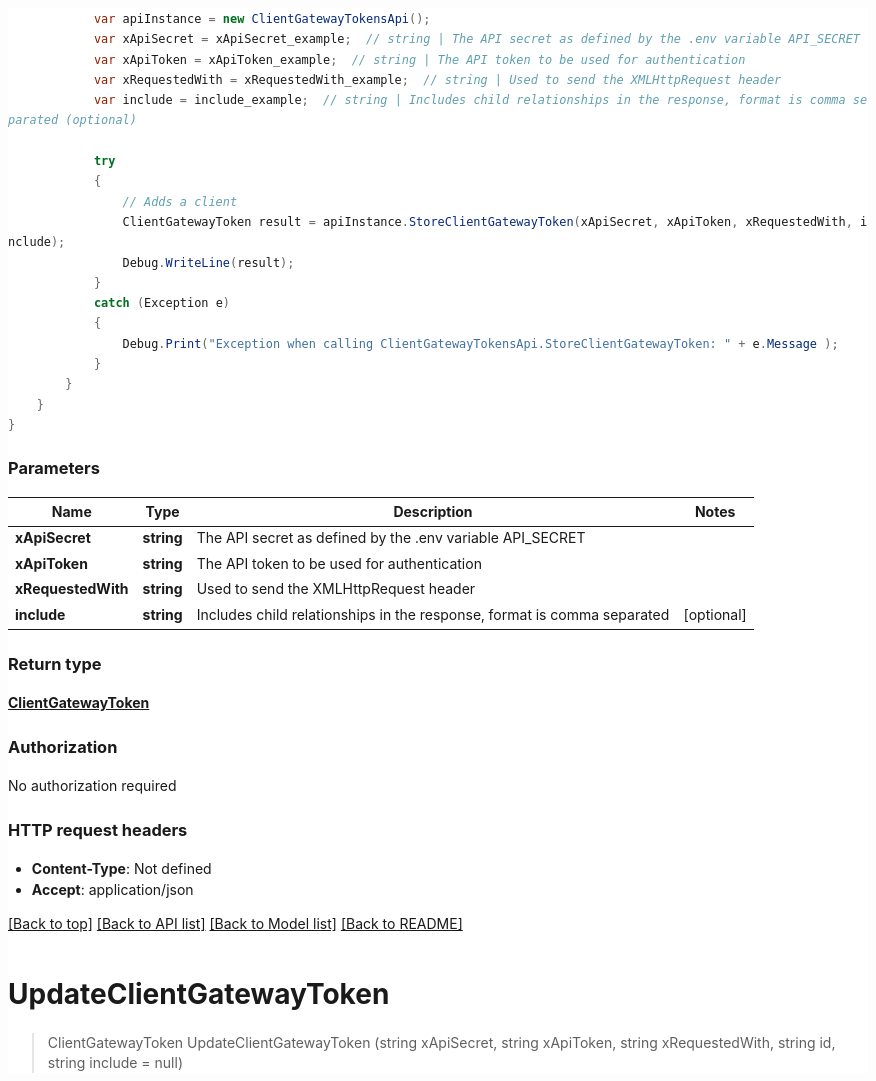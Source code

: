 ```csharp
            var apiInstance = new ClientGatewayTokensApi();
            var xApiSecret = xApiSecret_example;  // string | The API secret as defined by the .env variable API_SECRET
            var xApiToken = xApiToken_example;  // string | The API token to be used for authentication
            var xRequestedWith = xRequestedWith_example;  // string | Used to send the XMLHttpRequest header
            var include = include_example;  // string | Includes child relationships in the response, format is comma separated (optional) 

            try
            {
                // Adds a client
                ClientGatewayToken result = apiInstance.StoreClientGatewayToken(xApiSecret, xApiToken, xRequestedWith, include);
                Debug.WriteLine(result);
            }
            catch (Exception e)
            {
                Debug.Print("Exception when calling ClientGatewayTokensApi.StoreClientGatewayToken: " + e.Message );
            }
        }
    }
}
```

### Parameters

Name | Type | Description  | Notes
------------- | ------------- | ------------- | -------------
 **xApiSecret** | **string**| The API secret as defined by the .env variable API_SECRET | 
 **xApiToken** | **string**| The API token to be used for authentication | 
 **xRequestedWith** | **string**| Used to send the XMLHttpRequest header | 
 **include** | **string**| Includes child relationships in the response, format is comma separated | [optional] 

### Return type

[**ClientGatewayToken**](ClientGatewayToken.md)

### Authorization

No authorization required

### HTTP request headers

 - **Content-Type**: Not defined
 - **Accept**: application/json

[[Back to top]](#) [[Back to API list]](../README.md#documentation-for-api-endpoints) [[Back to Model list]](../README.md#documentation-for-models) [[Back to README]](../README.md)
<a name="updateclientgatewaytoken"></a>
# **UpdateClientGatewayToken**
> ClientGatewayToken UpdateClientGatewayToken (string xApiSecret, string xApiToken, string xRequestedWith, string id, string include = null)
